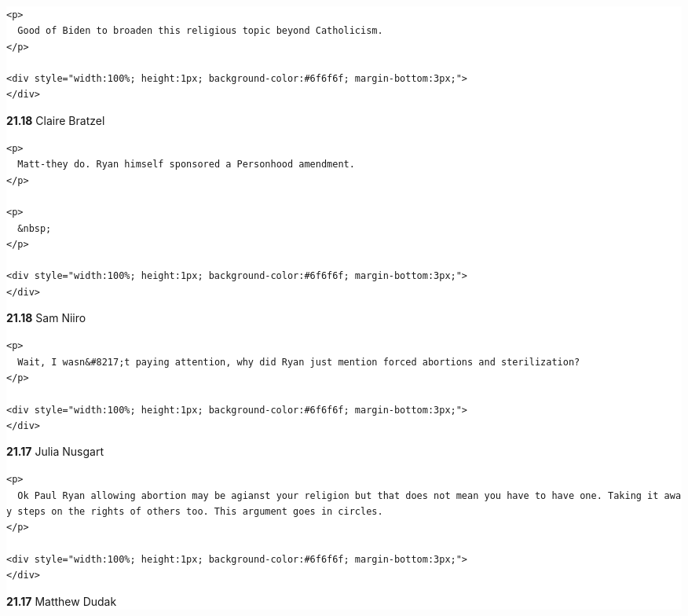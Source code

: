     <p>
      Good of Biden to broaden this religious topic beyond Catholicism.
    </p>
    
    <div style="width:100%; height:1px; background-color:#6f6f6f; margin-bottom:3px;">
    </div>
  </div>
  
  <div id="liveblog-entry-3494">
    <p>
      <strong>21.18</strong> Claire Bratzel
    </p>
    
    <p>
      Matt-they do. Ryan himself sponsored a Personhood amendment.
    </p>
    
    <p>
      &nbsp;
    </p>
    
    <div style="width:100%; height:1px; background-color:#6f6f6f; margin-bottom:3px;">
    </div>
  </div>
  
  <div id="liveblog-entry-3570">
    <p>
      <strong>21.18</strong> Sam Niiro
    </p>
    
    <p>
      Wait, I wasn&#8217;t paying attention, why did Ryan just mention forced abortions and sterilization?
    </p>
    
    <div style="width:100%; height:1px; background-color:#6f6f6f; margin-bottom:3px;">
    </div>
  </div>
  
  <div id="liveblog-entry-3559">
    <p>
      <strong>21.17</strong> Julia Nusgart
    </p>
    
    <p>
      Ok Paul Ryan allowing abortion may be agianst your religion but that does not mean you have to have one. Taking it away steps on the rights of others too. This argument goes in circles.
    </p>
    
    <div style="width:100%; height:1px; background-color:#6f6f6f; margin-bottom:3px;">
    </div>
  </div>
  
  <div id="liveblog-entry-3555">
    <p>
      <strong>21.17</strong> Matthew Dudak
    </p>
    